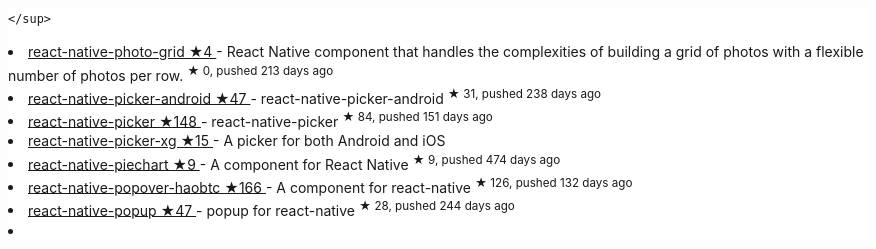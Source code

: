     </sup>
   </li>
   <li>
    <a href="https://github.com/christopherabouabdo/react-native-photo-grid">
     react-native-photo-grid ★4
    </a>
    - React Native component that handles the complexities of building a grid of photos with a flexible number of photos per row.
    <sup>
     &#9733 0, pushed 213 days ago
    </sup>
   </li>
   <li>
    <a href="https://github.com/beefe/react-native-picker-android">
     react-native-picker-android ★47
    </a>
    - react-native-picker-android
    <sup>
     &#9733 31, pushed 238 days ago
    </sup>
   </li>
   <li>
    <a href="https://github.com/beefe/react-native-picker">
     react-native-picker ★148
    </a>
    - react-native-picker
    <sup>
     &#9733 84, pushed 151 days ago
    </sup>
   </li>
   <li>
    <a href="https://github.com/xgfe/react-native-picker-xg">
     react-native-picker-xg ★15
    </a>
    - A picker for both Android and iOS
   </li>
   <li>
    <a href="https://github.com/frostney/react-native-piechart">
     react-native-piechart ★9
    </a>
    - A  component for React Native
    <sup>
     &#9733 9, pushed 474 days ago
    </sup>
   </li>
   <li>
    <a href="https://github.com/jeanregisser/react-native-popover">
     react-native-popover-haobtc ★166
    </a>
    - A  component for react-native
    <sup>
     &#9733 126, pushed 132 days ago
    </sup>
   </li>
   <li>
    <a href="https://github.com/beefe/react-native-popup">
     react-native-popup ★47
    </a>
    - popup for react-native
    <sup>
     &#9733 28, pushed 244 days ago
    </sup>
   </li>
   <li>